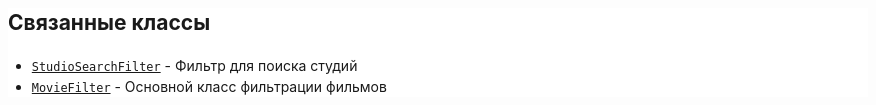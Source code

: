 ```php
```

## Связанные классы

- [`StudioSearchFilter`](../filter/StudioSearchFilter.md) - Фильтр для поиска студий
- [`MovieFilter`](../utils/MovieFilter.md) - Основной класс фильтрации фильмов